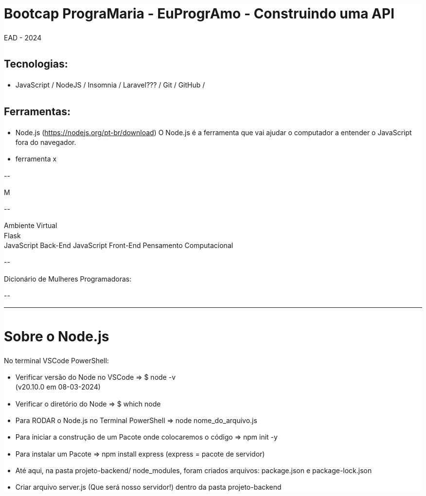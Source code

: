 # Bootcap PrograMaria - EuProgrAmo - Construindo uma API
EAD - 2024  


## Tecnologias:

- JavaScript / NodeJS / Insomnia / Laravel??? / Git / GitHub / 


## Ferramentas:  
- Node.js (https://nodejs.org/pt-br/download)
  O Node.js é a ferramenta que vai ajudar o computador a entender o JavaScript fora do navegador.

- ferramenta x


--  

M

--

Ambiente Virtual  
Flask  
JavaScript Back-End
JavaScript Front-End
Pensamento Computacional

--

Dicionário de Mulheres Programadoras:


--


-------------------------------------------------

# Sobre o Node.js 

No terminal VSCode PowerShell:

- Verificar versão do Node no VSCode => $ node -v  
  (v20.10.0 em 08-03-2024)

- Verificar o diretório do Node => $ which node

- Para RODAR o Node.js no Terminal PowerShell => node nome_do_arquivo.js

- Para iniciar a construção de um Pacote onde colocaremos o código => npm init -y 

- Para instalar um Pacote => npm install express  (express = pacote de servidor)
  
- Até aqui, na pasta projeto-backend/ node_modules, foram criados arquivos: package.json e package-lock.json
  
- Criar arquivo server.js (Que será nosso servidor!) dentro da pasta projeto-backend 
